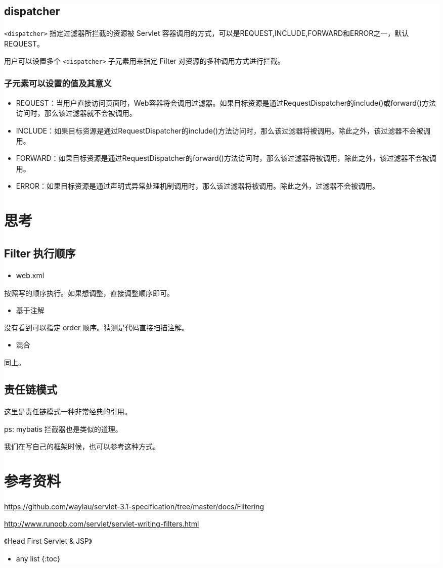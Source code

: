 ## dispatcher

`<dispatcher>` 指定过滤器所拦截的资源被 Servlet 容器调用的方式，可以是REQUEST,INCLUDE,FORWARD和ERROR之一，默认REQUEST。

用户可以设置多个 `<dispatcher>` 子元素用来指定 Filter 对资源的多种调用方式进行拦截。

### 子元素可以设置的值及其意义

- REQUEST：当用户直接访问页面时，Web容器将会调用过滤器。如果目标资源是通过RequestDispatcher的include()或forward()方法访问时，那么该过滤器就不会被调用。

- INCLUDE：如果目标资源是通过RequestDispatcher的include()方法访问时，那么该过滤器将被调用。除此之外，该过滤器不会被调用。

- FORWARD：如果目标资源是通过RequestDispatcher的forward()方法访问时，那么该过滤器将被调用，除此之外，该过滤器不会被调用。

- ERROR：如果目标资源是通过声明式异常处理机制调用时，那么该过滤器将被调用。除此之外，过滤器不会被调用。

# 思考

## Filter 执行顺序

- web.xml 

按照写的顺序执行。如果想调整，直接调整顺序即可。

- 基于注解

没有看到可以指定 order 顺序。猜测是代码直接扫描注解。

- 混合

同上。

## 责任链模式

这里是责任链模式一种非常经典的引用。

ps: mybatis 拦截器也是类似的道理。

我们在写自己的框架时候，也可以参考这种方式。

# 参考资料

https://github.com/waylau/servlet-3.1-specification/tree/master/docs/Filtering

http://www.runoob.com/servlet/servlet-writing-filters.html

《Head First Servlet & JSP》

* any list
{:toc}
